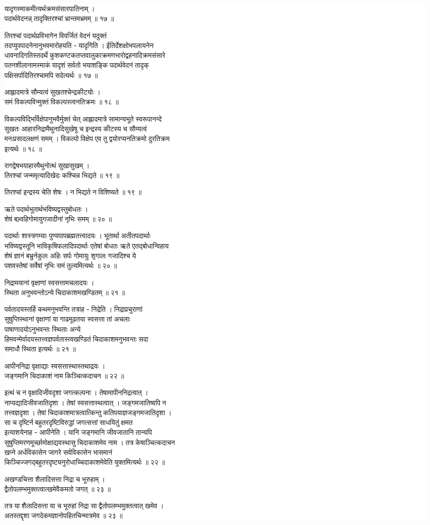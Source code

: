 यादृगस्माकमीत्यर्थक्रमसंसारपातिनाम् ।  
पदार्थवेदनन्न् तादृक्तिरश्चां भ्रान्तमभ्रमम् ॥ १७ ॥  
  
तिरश्चां पदार्थप्रविभागेन विवर्जितं वेदनं यदुक्तं   
तदप्युपपादनेनानुभवमारोहयति - यादृगिति । ईतिर्देशक्षोभपलायनेन   
धावनादिगतिस्तदर्थे कुशकण्टकतप्तवालुकाक्रमणभारोद्वहनादिक्रमसंसारे   
पतनशीलानामस्माकं यादृशं सर्वतो भयाशङ्कि पदार्थवेदनं तादृक्   
पक्षिसर्पादितिरश्चामपि सदेत्यर्थः ॥ १७ ॥  
  
आह्लादमात्रे सौम्यत्वं सुखतश्चेन्द्रकीटयोः ।  
समं विकल्पविन्मुक्तं विकल्पस्त्वनतिक्रमः ॥ १८ ॥  
  
विकल्पविद्भिर्विक्षेपानुभवैर्मुक्तं चेत् आह्लादमात्रे सामान्यभूते स्वरूपानन्दे   
सुखतः आहारनिद्रामैथुनादिसुखेषु च इन्द्रस्य कीटस्य च सौम्यत्वं   
मनःप्रसादलक्षणं समम् । विकल्पो विक्षेप एव तु द्वयोरप्यनतिक्रमो दुरतिक्रम   
इत्यर्थः ॥ १८ ॥  
  
रागद्वेषभयाहारमैथुनोत्थं सुखासुखम् ।  
तिरश्चां जन्ममृत्यादिखेदः कश्चिन्न भिद्यते ॥ १९ ॥  
  
तिरश्चां इन्द्रस्य चेति शेषः । न भिद्यते न विशिष्यते ॥ १९ ॥  
  
ऋते पदार्थभूतार्थभविष्यद्वस्तुबोधतः ।  
शेषं बभ्र्वहिगोमायुगजादीनां नृभिः समम् ॥ २० ॥  
  
पदार्थाः शास्त्रगम्याः पुण्यपापब्रह्मतत्त्वादयः । भूतार्था अतीतपदार्थाः   
भविष्यद्वस्तूनि भाविकृषिफलादिपदार्थाः एतेषां बोधतः ऋते एतद्बोधान्विहाय   
शेषं ज्ञानं बभ्रुर्नकुलः अहिः सर्पः गोमायुः शृगालः गजादिश्च ये   
पशवस्तेषां सर्वेषां नृभिः समं तुल्यमित्यर्थः ॥ २० ॥  
  
निद्रामयानां वृक्षाणां स्वसत्तामचलादयः ।  
स्थिता अनुभवन्तोऽन्ये चिदाकाशमखण्डितम् ॥ २१ ॥  
  
पर्वतादयस्तर्हि कथमनुभवन्ति तत्राह - निद्रेति । निद्राप्रचुराणां   
सुषुप्तिस्थानां वृक्षाणां या गाढमूढतया स्वसत्ता तां अचलाः   
पाषाणादयोऽनुभवन्तः स्थिताः अन्ये   
हिमवन्मेर्वादयस्तत्त्वज्ञपर्वतास्त्वखण्डितं चिदाकाशमनुभवन्तः सदा   
समाधौ स्थिता इत्यर्थः ॥ २१ ॥  
  
आपीननिद्रा वृक्षाद्याः स्वसत्तास्थास्तथाद्रयः ।  
जङ्गमानि चिदाकाशं नाम किञ्चित्कदाचन ॥ २२ ॥  
  
इत्थं च न वृक्षादिजीवदृशा जगत्कल्पना । तेषामापीननिद्रत्वात् ।   
नाप्यद्यादिजीवजातिदृशा । तेषां स्वसत्तास्थत्वात् । जङ्गमजातिष्वपि न   
तत्त्वज्ञदृशा । तेषां चिदाकाशमात्रत्वात्किन्तु कतिपयाज्ञजङ्गमजातिदृशा ।   
सा च दृष्टिर्न बहुतरदृष्टिविरुद्धां जगत्सत्तां साधयितुं क्षमत   
इत्याशयेनाह - आपीनेति । यानि जङ्गमानि जीवजातानि तान्यपि   
सुषुप्तिमरणमूर्च्छामोक्षाद्यवस्थासु चिदाकाशमेव नाम । तत्र केषाञ्चित्कदाचन   
खप्ने अर्धविकासेन जागरे सर्वविकासेन भासमानं   
किञ्चिज्जगद्बहुतरदृष्ट्यनुरोधाच्चिदाकाशमेवेति युक्तमित्यर्थः ॥ २२ ॥  
  
अखण्डचित्ता शैलादिसत्ता निद्रा च भूरुहाम् ।  
द्वैतोपलम्भमुक्तत्वात्खमेवैकमतो जगत् ॥ २३ ॥  
  
तत्र या शैलादिसत्ता या च भूरुहां निद्रा सा द्वैतोपलम्भमुक्तत्वात् खमेव ।   
अतस्तद्दृशा जगदेकमज्ञानोपहितचिन्मात्रमेव ॥ २३ ॥  
  
